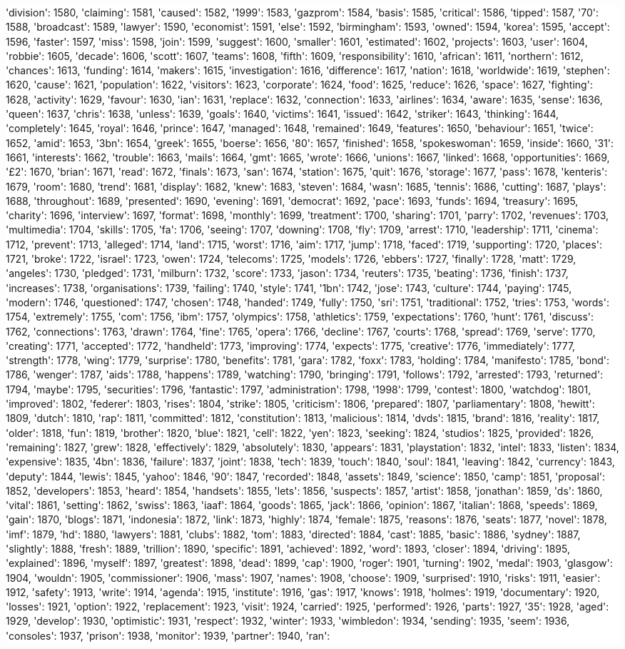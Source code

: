 'division': 1580, 'claiming': 1581, 'caused': 1582, '1999': 1583, 'gazprom': 1584, 'basis': 1585, 'critical': 1586, 'tipped': 1587, '70': 1588, 'broadcast': 1589, 'lawyer': 1590, 'economist': 1591, 'else': 1592, 'birmingham': 1593, 'owned': 1594, 'korea': 1595, 'accept': 1596, 'faster': 1597, 'miss': 1598, 'join': 1599, 'suggest': 1600, 'smaller': 1601, 'estimated': 1602, 'projects': 1603, 'user': 1604, 'robbie': 1605, 'decade': 1606, 'scott': 1607, 'teams': 1608, 'fifth': 1609, 'responsibility': 1610, 'african': 1611, 'northern': 1612, 'chances': 1613, 'funding': 1614, 'makers': 1615, 'investigation': 1616, 'difference': 1617, 'nation': 1618, 'worldwide': 1619, 'stephen': 1620, 'cause': 1621, 'population': 1622, 'visitors': 1623, 'corporate': 1624, 'food': 1625, 'reduce': 1626, 'space': 1627, 'fighting': 1628, 'activity': 1629, 'favour': 1630, 'ian': 1631, 'replace': 1632, 'connection': 1633, 'airlines': 1634, 'aware': 1635, 'sense': 1636, 'queen': 1637, 'chris': 1638, 'unless': 1639, 'goals': 1640, 'victims': 1641, 'issued': 1642, 'striker': 1643, 'thinking': 1644, 'completely': 1645, 'royal': 1646, 'prince': 1647, 'managed': 1648, 'remained': 1649, 'features': 1650, 'behaviour': 1651, 'twice': 1652, 'amid': 1653, '3bn': 1654, 'greek': 1655, 'boerse': 1656, '80': 1657, 'finished': 1658, 'spokeswoman': 1659, 'inside': 1660, '31': 1661, 'interests': 1662, 'trouble': 1663, 'mails': 1664, 'gmt': 1665, 'wrote': 1666, 'unions': 1667, 'linked': 1668, 'opportunities': 1669, '£2': 1670, 'brian': 1671, 'read': 1672, 'finals': 1673, 'san': 1674, 'station': 1675, 'quit': 1676, 'storage': 1677, 'pass': 1678, 'kenteris': 1679, 'room': 1680, 'trend': 1681, 'display': 1682, 'knew': 1683, 'steven': 1684, 'wasn': 1685, 'tennis': 1686, 'cutting': 1687, 'plays': 1688, 'throughout': 1689, 'presented': 1690, 'evening': 1691, 'democrat': 1692, 'pace': 1693, 'funds': 1694, 'treasury': 1695, 'charity': 1696, 'interview': 1697, 'format': 1698, 'monthly': 1699, 'treatment': 1700, 'sharing': 1701, 'parry': 1702, 'revenues': 1703, 'multimedia': 1704, 'skills': 1705, 'fa': 1706, 'seeing': 1707, 'downing': 1708, 'fly': 1709, 'arrest': 1710, 'leadership': 1711, 'cinema': 1712, 'prevent': 1713, 'alleged': 1714, 'land': 1715, 'worst': 1716, 'aim': 1717, 'jump': 1718, 'faced': 1719, 'supporting': 1720, 'places': 1721, 'broke': 1722, 'israel': 1723, 'owen': 1724, 'telecoms': 1725, 'models': 1726, 'ebbers': 1727, 'finally': 1728, 'matt': 1729, 'angeles': 1730, 'pledged': 1731, 'milburn': 1732, 'score': 1733, 'jason': 1734, 'reuters': 1735, 'beating': 1736, 'finish': 1737, 'increases': 1738, 'organisations': 1739, 'failing': 1740, 'style': 1741, '1bn': 1742, 'jose': 1743, 'culture': 1744, 'paying': 1745, 'modern': 1746, 'questioned': 1747, 'chosen': 1748, 'handed': 1749, 'fully': 1750, 'sri': 1751, 'traditional': 1752, 'tries': 1753, 'words': 1754, 'extremely': 1755, 'com': 1756, 'ibm': 1757, 'olympics': 1758, 'athletics': 1759, 'expectations': 1760, 'hunt': 1761, 'discuss': 1762, 'connections': 1763, 'drawn': 1764, 'fine': 1765, 'opera': 1766, 'decline': 1767, 'courts': 1768, 'spread': 1769, 'serve': 1770, 'creating': 1771, 'accepted': 1772, 'handheld': 1773, 'improving': 1774, 'expects': 1775, 'creative': 1776, 'immediately': 1777, 'strength': 1778, 'wing': 1779, 'surprise': 1780, 'benefits': 1781, 'gara': 1782, 'foxx': 1783, 'holding': 1784, 'manifesto': 1785, 'bond': 1786, 'wenger': 1787, 'aids': 1788, 'happens': 1789, 'watching': 1790, 'bringing': 1791, 'follows': 1792, 'arrested': 1793, 'returned': 1794, 'maybe': 1795, 'securities': 1796, 'fantastic': 1797, 'administration': 1798, '1998': 1799, 'contest': 1800, 'watchdog': 1801, 'improved': 1802, 'federer': 1803, 'rises': 1804, 'strike': 1805, 'criticism': 1806, 'prepared': 1807, 'parliamentary': 1808, 'hewitt': 1809, 'dutch': 1810, 'rap': 1811, 'committed': 1812, 'constitution': 1813, 'malicious': 1814, 'dvds': 1815, 'brand': 1816, 'reality': 1817, 'older': 1818, 'fun': 1819, 'brother': 1820, 'blue': 1821, 'cell': 1822, 'yen': 1823, 'seeking': 1824, 'studios': 1825, 'provided': 1826, 'remaining': 1827, 'grew': 1828, 'effectively': 1829, 'absolutely': 1830, 'appears': 1831, 'playstation': 1832, 'intel': 1833, 'listen': 1834, 'expensive': 1835, '4bn': 1836, 'failure': 1837, 'joint': 1838, 'tech': 1839, 'touch': 1840, 'soul': 1841, 'leaving': 1842, 'currency': 1843, 'deputy': 1844, 'lewis': 1845, 'yahoo': 1846, '90': 1847, 'recorded': 1848, 'assets': 1849, 'science': 1850, 'camp': 1851, 'proposal': 1852, 'developers': 1853, 'heard': 1854, 'handsets': 1855, 'lets': 1856, 'suspects': 1857, 'artist': 1858, 'jonathan': 1859, 'ds': 1860, 'vital': 1861, 'setting': 1862, 'swiss': 1863, 'iaaf': 1864, 'goods': 1865, 'jack': 1866, 'opinion': 1867, 'italian': 1868, 'speeds': 1869, 'gain': 1870, 'blogs': 1871, 'indonesia': 1872, 'link': 1873, 'highly': 1874, 'female': 1875, 'reasons': 1876, 'seats': 1877, 'novel': 1878, 'imf': 1879, 'hd': 1880, 'lawyers': 1881, 'clubs': 1882, 'tom': 1883, 'directed': 1884, 'cast': 1885, 'basic': 1886, 'sydney': 1887, 'slightly': 1888, 'fresh': 1889, 'trillion': 1890, 'specific': 1891, 'achieved': 1892, 'word': 1893, 'closer': 1894, 'driving': 1895, 'explained': 1896, 'myself': 1897, 'greatest': 1898, 'dead': 1899, 'cap': 1900, 'roger': 1901, 'turning': 1902, 'medal': 1903, 'glasgow': 1904, 'wouldn': 1905, 'commissioner': 1906, 'mass': 1907, 'names': 1908, 'choose': 1909, 'surprised': 1910, 'risks': 1911, 'easier': 1912, 'safety': 1913, 'write': 1914, 'agenda': 1915, 'institute': 1916, 'gas': 1917, 'knows': 1918, 'holmes': 1919, 'documentary': 1920, 'losses': 1921, 'option': 1922, 'replacement': 1923, 'visit': 1924, 'carried': 1925, 'performed': 1926, 'parts': 1927, '35': 1928, 'aged': 1929, 'develop': 1930, 'optimistic': 1931, 'respect': 1932, 'winter': 1933, 'wimbledon': 1934, 'sending': 1935, 'seem': 1936, 'consoles': 1937, 'prison': 1938, 'monitor': 1939, 'partner': 1940, 'ran':